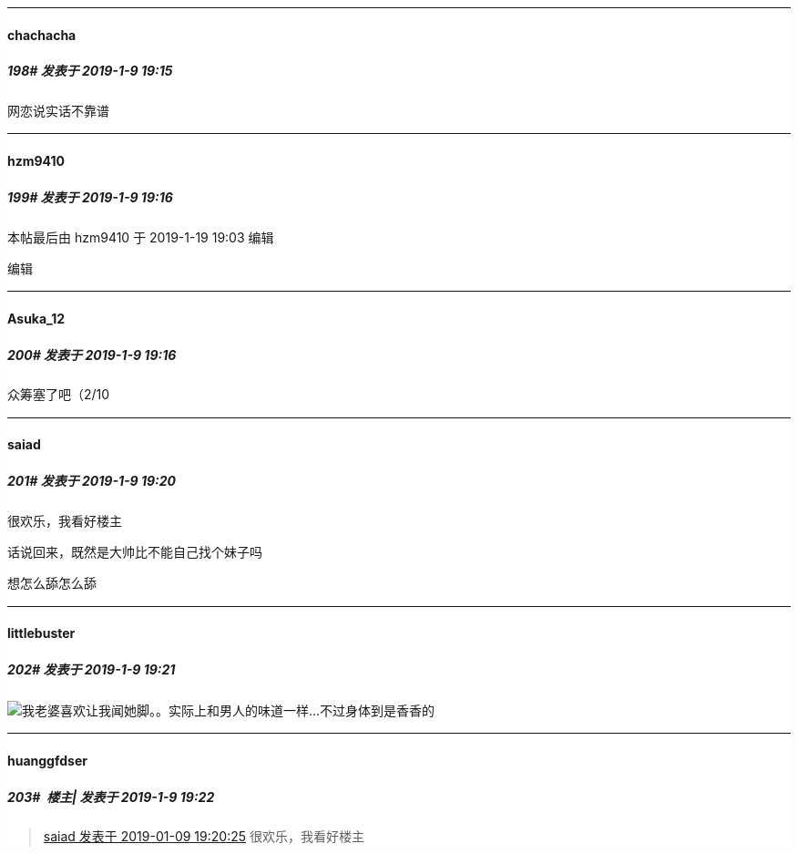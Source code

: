 
-----

####  chachacha  
##### 198#       发表于 2019-1-9 19:15


网恋说实话不靠谱


-----

####  hzm9410  
##### 199#       发表于 2019-1-9 19:16


 本帖最后由 hzm9410 于 2019-1-19 19:03 编辑 

编辑


-----

####  Asuka_12  
##### 200#       发表于 2019-1-9 19:16


众筹塞了吧（2/10


-----

####  saiad  
##### 201#       发表于 2019-1-9 19:20


很欢乐，我看好楼主


话说回来，既然是大帅比不能自己找个妹子吗

想怎么舔怎么舔


-----

####  littlebuster  
##### 202#       发表于 2019-1-9 19:21


<img src="https://static.saraba1st.com/image/smiley/face2017/013.png" referrerpolicy="no-referrer">我老婆喜欢让我闻她脚。。实际上和男人的味道一样...不过身体到是香香的


-----

####  huanggfdser  
##### 203#         楼主| 发表于 2019-1-9 19:22


<blockquote><a href="httphttps://bbs.saraba1st.com/2b/forum.php?mod=redirect&amp;goto=findpost&amp;pid=42217112&amp;ptid=1803199" target="_blank">saiad 发表于 2019-01-09 19:20:25</a>
很欢乐，我看好楼主
